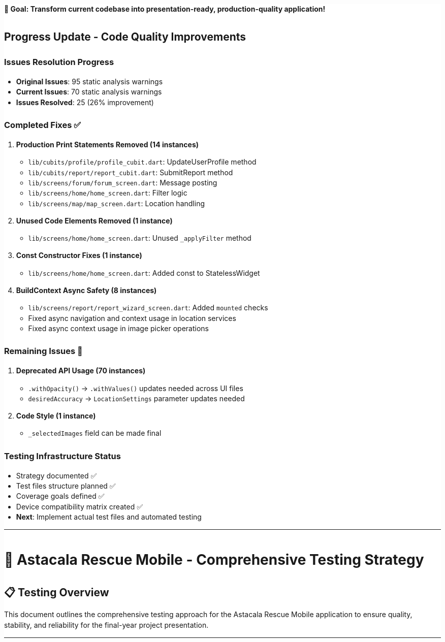**🎯 Goal: Transform current codebase into presentation-ready, production-quality application!**

## Progress Update - Code Quality Improvements

### Issues Resolution Progress
- **Original Issues**: 95 static analysis warnings
- **Current Issues**: 70 static analysis warnings  
- **Issues Resolved**: 25 (26% improvement)

### Completed Fixes ✅
1. **Production Print Statements Removed (14 instances)**
   - `lib/cubits/profile/profile_cubit.dart`: UpdateUserProfile method
   - `lib/cubits/report/report_cubit.dart`: SubmitReport method  
   - `lib/screens/forum/forum_screen.dart`: Message posting
   - `lib/screens/home/home_screen.dart`: Filter logic
   - `lib/screens/map/map_screen.dart`: Location handling

2. **Unused Code Elements Removed (1 instance)**
   - `lib/screens/home/home_screen.dart`: Unused `_applyFilter` method

3. **Const Constructor Fixes (1 instance)**
   - `lib/screens/home/home_screen.dart`: Added const to StatelessWidget

4. **BuildContext Async Safety (8 instances)**
   - `lib/screens/report/report_wizard_screen.dart`: Added `mounted` checks
   - Fixed async navigation and context usage in location services
   - Fixed async context usage in image picker operations

### Remaining Issues 🔄
1. **Deprecated API Usage (70 instances)**
   - `.withOpacity()` → `.withValues()` updates needed across UI files
   - `desiredAccuracy` → `LocationSettings` parameter updates needed

2. **Code Style (1 instance)**
   - `_selectedImages` field can be made final

### Testing Infrastructure Status
- Strategy documented ✅
- Test files structure planned ✅  
- Coverage goals defined ✅
- Device compatibility matrix created ✅
- **Next**: Implement actual test files and automated testing

---

# 🧪 Astacala Rescue Mobile - Comprehensive Testing Strategy

## 📋 **Testing Overview**
This document outlines the comprehensive testing approach for the Astacala Rescue Mobile application to ensure quality, stability, and reliability for the final-year project presentation.

---